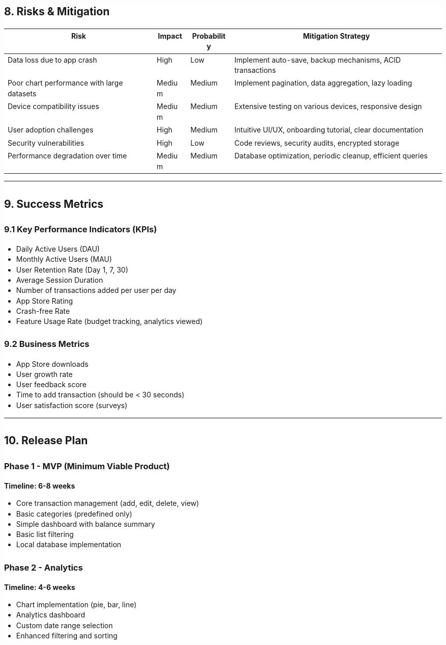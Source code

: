 
## 8. Risks & Mitigation

| Risk | Impact | Probability | Mitigation Strategy |
|------|--------|-------------|---------------------|
| Data loss due to app crash | High | Low | Implement auto-save, backup mechanisms, ACID transactions |
| Poor chart performance with large datasets | Medium | Medium | Implement pagination, data aggregation, lazy loading |
| Device compatibility issues | Medium | Medium | Extensive testing on various devices, responsive design |
| User adoption challenges | High | Medium | Intuitive UI/UX, onboarding tutorial, clear documentation |
| Security vulnerabilities | High | Low | Code reviews, security audits, encrypted storage |
| Performance degradation over time | Medium | Medium | Database optimization, periodic cleanup, efficient queries |

---

## 9. Success Metrics

### 9.1 Key Performance Indicators (KPIs)
- Daily Active Users (DAU)
- Monthly Active Users (MAU)
- User Retention Rate (Day 1, 7, 30)
- Average Session Duration
- Number of transactions added per user per day
- App Store Rating
- Crash-free Rate
- Feature Usage Rate (budget tracking, analytics viewed)

### 9.2 Business Metrics
- App Store downloads
- User growth rate
- User feedback score
- Time to add transaction (should be < 30 seconds)
- User satisfaction score (surveys)

---

## 10. Release Plan

### Phase 1 - MVP (Minimum Viable Product)
**Timeline: 6-8 weeks**
- Core transaction management (add, edit, delete, view)
- Basic categories (predefined only)
- Simple dashboard with balance summary
- Basic list filtering
- Local database implementation

### Phase 2 - Analytics
**Timeline: 4-6 weeks**
- Chart implementation (pie, bar, line)
- Analytics dashboard
- Custom date range selection
- Enhanced filtering and sorting
